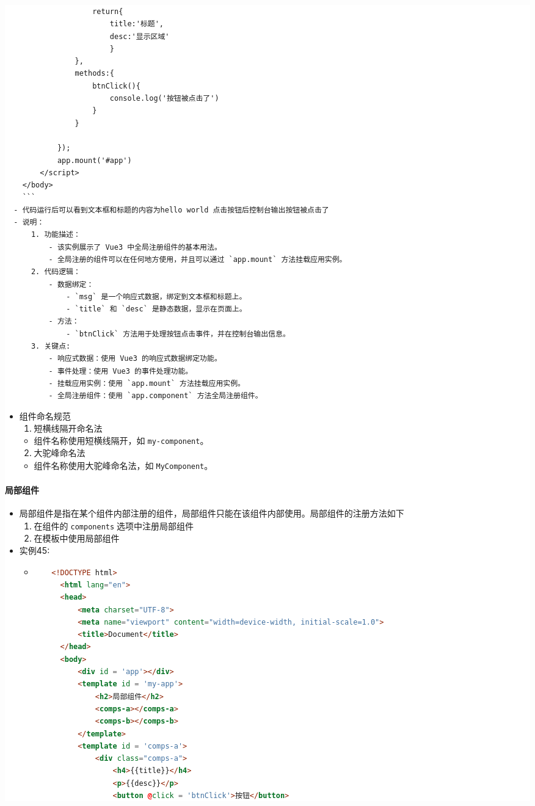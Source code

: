                         return{
                            title:'标题',
                            desc:'显示区域'
                            }
                    },
                    methods:{
                        btnClick(){
                            console.log('按钮被点击了')
                        }
                    }
                
                });
                app.mount('#app')
            </script>
        </body>
        ```
      - 代码运行后可以看到文本框和标题的内容为hello world 点击按钮后控制台输出按钮被点击了
      - 说明：
          1. 功能描述：
              - 该实例展示了 Vue3 中全局注册组件的基本用法。
              - 全局注册的组件可以在任何地方使用，并且可以通过 `app.mount` 方法挂载应用实例。
          2. 代码逻辑：
              - 数据绑定：
                  - `msg` 是一个响应式数据，绑定到文本框和标题上。
                  - `title` 和 `desc` 是静态数据，显示在页面上。
              - 方法：
                  - `btnClick` 方法用于处理按钮点击事件，并在控制台输出信息。
          3. 关键点:
              - 响应式数据：使用 Vue3 的响应式数据绑定功能。
              - 事件处理：使用 Vue3 的事件处理功能。
              - 挂载应用实例：使用 `app.mount` 方法挂载应用实例。
              - 全局注册组件：使用 `app.component` 方法全局注册组件。
        
- 组件命名规范
  1. 短横线隔开命名法
    - 组件名称使用短横线隔开，如 `my-component`。
  2. 大驼峰命名法
    - 组件名称使用大驼峰命名法，如 `MyComponent`。
            

#### 局部组件
- 局部组件是指在某个组件内部注册的组件，局部组件只能在该组件内部使用。局部组件的注册方法如下
  1. 在组件的 `components` 选项中注册局部组件
  2. 在模板中使用局部组件
- 实例45:
    - ```html
          <!DOCTYPE html>
            <html lang="en">
            <head>
                <meta charset="UTF-8">
                <meta name="viewport" content="width=device-width, initial-scale=1.0">
                <title>Document</title>
            </head>
            <body>
                <div id = 'app'></div>
                <template id = 'my-app'>
                    <h2>局部组件</h2>
                    <comps-a></comps-a>
                    <comps-b></comps-b>
                </template>
                <template id = 'comps-a'>
                    <div class="comps-a">
                        <h4>{{title}}</h4>
                        <p>{{desc}}</p>
                        <button @click = 'btnClick'>按钮</button>